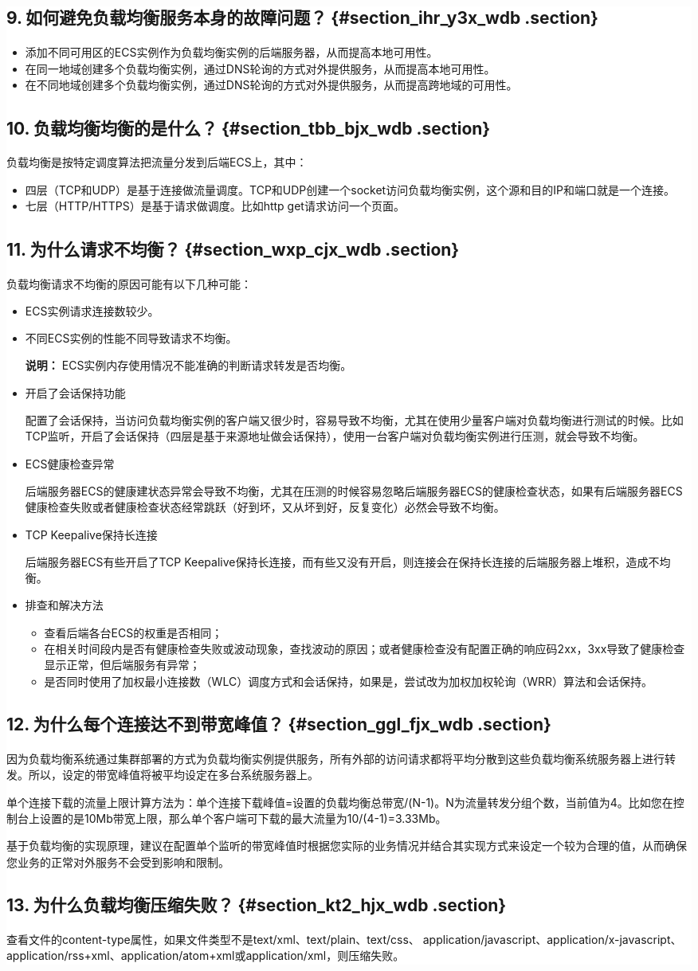 ## 9. 如何避免负载均衡服务本身的故障问题？ {#section_ihr_y3x_wdb .section}

-   添加不同可用区的ECS实例作为负载均衡实例的后端服务器，从而提高本地可用性。
-   在同一地域创建多个负载均衡实例，通过DNS轮询的方式对外提供服务，从而提高本地可用性。
-   在不同地域创建多个负载均衡实例，通过DNS轮询的方式对外提供服务，从而提高跨地域的可用性。

## 10. 负载均衡均衡的是什么？ {#section_tbb_bjx_wdb .section}

负载均衡是按特定调度算法把流量分发到后端ECS上，其中：

-   四层（TCP和UDP）是基于连接做流量调度。TCP和UDP创建一个socket访问负载均衡实例，这个源和目的IP和端口就是一个连接。
-   七层（HTTP/HTTPS）是基于请求做调度。比如http get请求访问一个页面。

## 11. 为什么请求不均衡？ {#section_wxp_cjx_wdb .section}

负载均衡请求不均衡的原因可能有以下几种可能：

-   ECS实例请求连接数较少。
-   不同ECS实例的性能不同导致请求不均衡。

    **说明：** ECS实例内存使用情况不能准确的判断请求转发是否均衡。

-   开启了会话保持功能

    配置了会话保持，当访问负载均衡实例的客户端又很少时，容易导致不均衡，尤其在使用少量客户端对负载均衡进行测试的时候。比如TCP监听，开启了会话保持（四层是基于来源地址做会话保持），使用一台客户端对负载均衡实例进行压测，就会导致不均衡。

-   ECS健康检查异常

    后端服务器ECS的健康建状态异常会导致不均衡，尤其在压测的时候容易忽略后端服务器ECS的健康检查状态，如果有后端服务器ECS健康检查失败或者健康检查状态经常跳跃（好到坏，又从坏到好，反复变化）必然会导致不均衡。

-   TCP Keepalive保持长连接

    后端服务器ECS有些开启了TCP Keepalive保持长连接，而有些又没有开启，则连接会在保持长连接的后端服务器上堆积，造成不均衡。

-   排查和解决方法
    -   查看后端各台ECS的权重是否相同；
    -   在相关时间段内是否有健康检查失败或波动现象，查找波动的原因；或者健康检查没有配置正确的响应码2xx，3xx导致了健康检查显示正常，但后端服务有异常；
    -   是否同时使用了加权最小连接数（WLC）调度方式和会话保持，如果是，尝试改为加权加权轮询（WRR）算法和会话保持。

## 12. 为什么每个连接达不到带宽峰值？ {#section_ggl_fjx_wdb .section}

因为负载均衡系统通过集群部署的方式为负载均衡实例提供服务，所有外部的访问请求都将平均分散到这些负载均衡系统服务器上进行转发。所以，设定的带宽峰值将被平均设定在多台系统服务器上。

单个连接下载的流量上限计算方法为：单个连接下载峰值=设置的负载均衡总带宽/\(N-1\)。N为流量转发分组个数，当前值为4。比如您在控制台上设置的是10Mb带宽上限，那么单个客户端可下载的最大流量为10/\(4-1\)=3.33Mb。

基于负载均衡的实现原理，建议在配置单个监听的带宽峰值时根据您实际的业务情况并结合其实现方式来设定一个较为合理的值，从而确保您业务的正常对外服务不会受到影响和限制。

## 13. 为什么负载均衡压缩失败？ {#section_kt2_hjx_wdb .section}

查看文件的content-type属性，如果文件类型不是text/xml、text/plain、text/css、 application/javascript、application/x-javascript、application/rss+xml、application/atom+xml或application/xml，则压缩失败。
